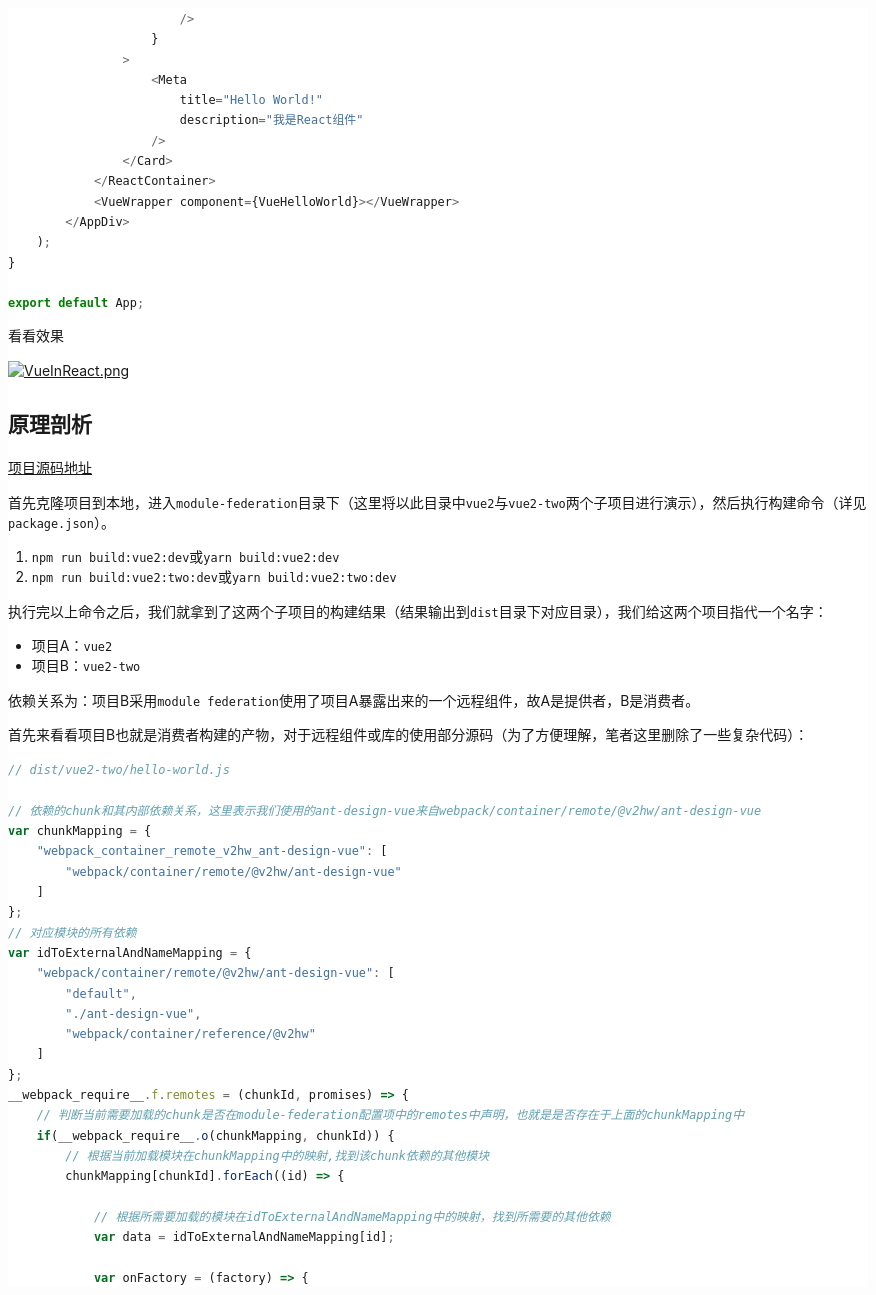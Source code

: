 ```js
						/>
					}
				>
					<Meta
						title="Hello World!"
						description="我是React组件"
					/>
				</Card>
			</ReactContainer>
			<VueWrapper component={VueHelloWorld}></VueWrapper>
		</AppDiv>
	);
}

export default App;

```

看看效果

[![VueInReact.png](https://s3.ax1x.com/2021/03/07/6MR1Ig.png)](https://imgtu.com/i/6MR1Ig)

## 原理剖析

[项目源码地址](https://github.com/STDSuperman/practice-repo/tree/master/module-federation)

首先克隆项目到本地，进入`module-federation`目录下（这里将以此目录中`vue2`与`vue2-two`两个子项目进行演示），然后执行构建命令（详见`package.json`）。

1. `npm run build:vue2:dev`或`yarn build:vue2:dev`
2. `npm run build:vue2:two:dev`或`yarn build:vue2:two:dev`

执行完以上命令之后，我们就拿到了这两个子项目的构建结果（结果输出到`dist`目录下对应目录），我们给这两个项目指代一个名字：

- 项目A：`vue2`
- 项目B：`vue2-two`

依赖关系为：项目B采用`module federation`使用了项目A暴露出来的一个远程组件，故A是提供者，B是消费者。

首先来看看项目B也就是消费者构建的产物，对于远程组件或库的使用部分源码（为了方便理解，笔者这里删除了一些复杂代码）：

```js
// dist/vue2-two/hello-world.js

// 依赖的chunk和其内部依赖关系，这里表示我们使用的ant-design-vue来自webpack/container/remote/@v2hw/ant-design-vue
var chunkMapping = {
	"webpack_container_remote_v2hw_ant-design-vue": [
		"webpack/container/remote/@v2hw/ant-design-vue"
	]
};
// 对应模块的所有依赖
var idToExternalAndNameMapping = {
	"webpack/container/remote/@v2hw/ant-design-vue": [
		"default",
		"./ant-design-vue",
		"webpack/container/reference/@v2hw"
	]
};
__webpack_require__.f.remotes = (chunkId, promises) => {
    // 判断当前需要加载的chunk是否在module-federation配置项中的remotes中声明，也就是是否存在于上面的chunkMapping中
	if(__webpack_require__.o(chunkMapping, chunkId)) {
        // 根据当前加载模块在chunkMapping中的映射,找到该chunk依赖的其他模块
		chunkMapping[chunkId].forEach((id) => {

            // 根据所需要加载的模块在idToExternalAndNameMapping中的映射，找到所需要的其他依赖
			var data = idToExternalAndNameMapping[id];

			var onFactory = (factory) => {
```